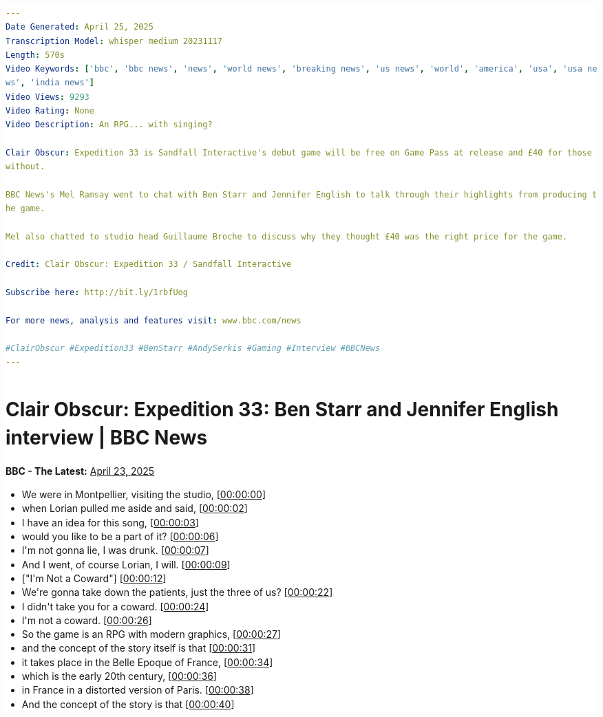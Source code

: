```yaml
---
Date Generated: April 25, 2025
Transcription Model: whisper medium 20231117
Length: 570s
Video Keywords: ['bbc', 'bbc news', 'news', 'world news', 'breaking news', 'us news', 'world', 'america', 'usa', 'usa news', 'india news']
Video Views: 9293
Video Rating: None
Video Description: An RPG... with singing?
 
Clair Obscur: Expedition 33 is Sandfall Interactive's debut game will be free on Game Pass at release and £40 for those without.
 
BBC News's Mel Ramsay went to chat with Ben Starr and Jennifer English to talk through their highlights from producing the game.
 
Mel also chatted to studio head Guillaume Broche to discuss why they thought £40 was the right price for the game.

Credit: Clair Obscur: Expedition 33 / Sandfall Interactive

Subscribe here: http://bit.ly/1rbfUog

For more news, analysis and features visit: www.bbc.com/news

#ClairObscur #Expedition33 #BenStarr #AndySerkis #Gaming #Interview #BBCNews
---
```


# Clair Obscur: Expedition 33: Ben Starr and Jennifer English interview | BBC News
**BBC - The Latest:** [April 23, 2025](https://www.youtube.com/watch?v=HlbWuTNwr5Q)
*  We were in Montpellier, visiting the studio, [[00:00:00](https://www.youtube.com/watch?v=HlbWuTNwr5Q&t=0.0s)]
*  when Lorian pulled me aside and said, [[00:00:02](https://www.youtube.com/watch?v=HlbWuTNwr5Q&t=2.6s)]
*  I have an idea for this song, [[00:00:03](https://www.youtube.com/watch?v=HlbWuTNwr5Q&t=3.8000000000000003s)]
*  would you like to be a part of it? [[00:00:06](https://www.youtube.com/watch?v=HlbWuTNwr5Q&t=6.2s)]
*  I'm not gonna lie, I was drunk. [[00:00:07](https://www.youtube.com/watch?v=HlbWuTNwr5Q&t=7.4s)]
*  And I went, of course Lorian, I will. [[00:00:09](https://www.youtube.com/watch?v=HlbWuTNwr5Q&t=9.4s)]
*  ["I'm Not a Coward"] [[00:00:12](https://www.youtube.com/watch?v=HlbWuTNwr5Q&t=12.8s)]
*  We're gonna take down the patients, just the three of us? [[00:00:22](https://www.youtube.com/watch?v=HlbWuTNwr5Q&t=22.2s)]
*  I didn't take you for a coward. [[00:00:24](https://www.youtube.com/watch?v=HlbWuTNwr5Q&t=24.400000000000002s)]
*  I'm not a coward. [[00:00:26](https://www.youtube.com/watch?v=HlbWuTNwr5Q&t=26.0s)]
*  So the game is an RPG with modern graphics, [[00:00:27](https://www.youtube.com/watch?v=HlbWuTNwr5Q&t=27.4s)]
*  and the concept of the story itself is that [[00:00:31](https://www.youtube.com/watch?v=HlbWuTNwr5Q&t=31.799999999999997s)]
*  it takes place in the Belle Epoque of France, [[00:00:34](https://www.youtube.com/watch?v=HlbWuTNwr5Q&t=34.6s)]
*  which is the early 20th century, [[00:00:36](https://www.youtube.com/watch?v=HlbWuTNwr5Q&t=36.0s)]
*  in France in a distorted version of Paris. [[00:00:38](https://www.youtube.com/watch?v=HlbWuTNwr5Q&t=38.2s)]
*  And the concept of the story is that [[00:00:40](https://www.youtube.com/watch?v=HlbWuTNwr5Q&t=40.8s)]